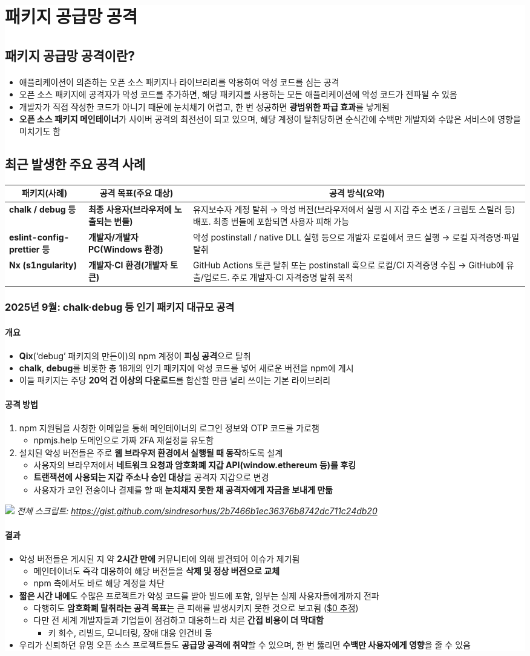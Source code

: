 # 패키지 공급망 공격

## 패키지 공급망 공격이란?

- 애플리케이션이 의존하는 오픈 소스 패키지나 라이브러리를 악용하여 악성 코드를 심는 공격
- 오픈 소스 패키지에 공격자가 악성 코드를 추가하면, 해당 패키지를 사용하는 모든 애플리케이션에 악성 코드가 전파될 수 있음
- 개발자가 직접 작성한 코드가 아니기 때문에 눈치채기 어렵고, 한 번 성공하면 **광범위한 파급 효과**를 낳게됨
- **오픈 소스 패키지 메인테이너**가 사이버 공격의 최전선이 되고 있으며, 해당 계정이 탈취당하면 순식간에 수백만 개발자와 수많은 서비스에 영향을 미치기도 함

## 최근 발생한 주요 공격 사례

| **패키지(사례)**              | **공격 목표(주요 대상)**                  | **공격 방식(요약)**                                                                                                                  |
| ----------------------------- | ----------------------------------------- | ------------------------------------------------------------------------------------------------------------------------------------ |
| **chalk / debug 등**          | **최종 사용자(브라우저에 노출되는 번들)** | 유지보수자 계정 탈취 → 악성 버전(브라우저에서 실행 시 지갑 주소 변조 / 크립토 스틸러 등) 배포. 최종 번들에 포함되면 사용자 피해 가능 |
| **eslint-config-prettier 등** | **개발자/개발자 PC(Windows 환경)**        | 악성 postinstall / native DLL 실행 등으로 개발자 로컬에서 코드 실행 → 로컬 자격증명·파일 탈취                                        |
| **Nx (s1ngularity)**          | **개발자·CI 환경(개발자 토큰)**           | GitHub Actions 토큰 탈취 또는 postinstall 훅으로 로컬/CI 자격증명 수집 → GitHub에 유출/업로드. 주로 개발자·CI 자격증명 탈취 목적     |

### 2025년 9월: chalk·debug 등 인기 패키지 대규모 공격

#### 개요

- **Qix**(‘debug’ 패키지의 만든이)의 npm 계정이 **피싱 공격**으로 탈취
- **chalk**, **debug**를 비롯한 총 18개의 인기 패키지에 악성 코드를 넣어 새로운 버전을 npm에 게시
- 이들 패키지는 주당 **20억 건 이상의 다운로드**를 합산할 만큼 널리 쓰이는 기본 라이브러리

#### 공격 방법

1. npm 지원팀을 사칭한 이메일을 통해 메인테이너의 로그인 정보와 OTP 코드를 가로챔
   - npmjs.help 도메인으로 가짜 2FA 재설정을 유도함
2. 설치된 악성 버전들은 주로 **웹 브라우저 환경에서 실행될 때 동작**하도록 설계
   - 사용자의 브라우저에서 **네트워크 요청과 암호화폐 지갑 API(window.ethereum 등)를 후킹**
   - **트랜잭션에 사용되는 지갑 주소나 승인 대상**을 공격자 지갑으로 변경
   - 사용자가 코인 전송이나 결제를 할 때 **눈치채지 못한 채 공격자에게 자금을 보내게 만듦**

![]('./chalk-ethereum-script.png)
_전체 스크립트: https://gist.github.com/sindresorhus/2b7466b1ec36376b8742dc711c24db20_

#### 결과

- 악성 버전들은 게시된 지 약 **2시간 만에** 커뮤니티에 의해 발견되어 이슈가 제기됨
  - 메인테이너도 즉각 대응하여 해당 버전들을 **삭제 및 정상 버전으로 교체**
  - npm 측에서도 바로 해당 계정을 차단
- **짧은 시간 내에**도 수많은 프로젝트가 악성 코드를 받아 빌드에 포함, 일부는 실제 사용자들에게까지 전파
  - 다행히도 **암호화폐 탈취라는 공격 목표**는 큰 피해를 발생시키지 못한 것으로 보고됨 ([$0 추정](https://x.com/vxunderground/status/1965125389245940171))
  - 다만 전 세계 개발자들과 기업들이 점검하고 대응하느라 치른 **간접 비용이 더 막대함**
    - 키 회수, 리빌드, 모니터링, 장애 대응 인건비 등
- 우리가 신뢰하던 유명 오픈 소스 프로젝트들도 **공급망 공격에 취약**할 수 있으며, 한 번 뚫리면 **수백만 사용자에게 영향**을 줄 수 있음
